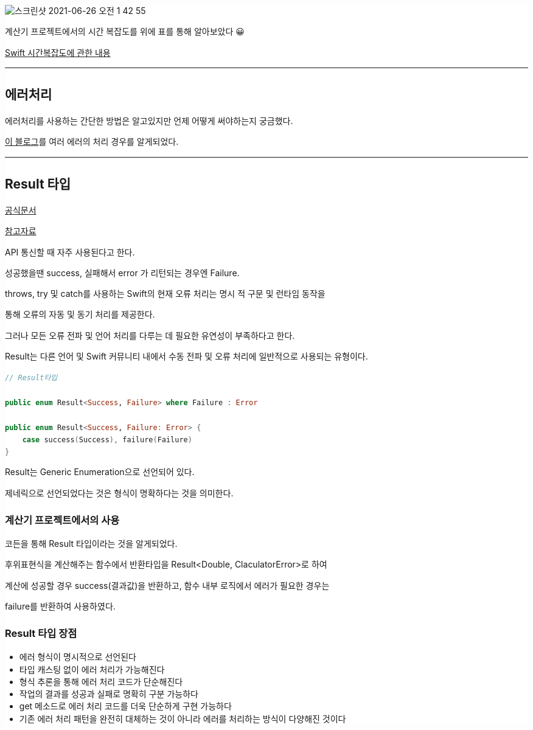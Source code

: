 <img width="1060" alt="스크린샷 2021-06-26 오전 1 42 55" src="https://user-images.githubusercontent.com/70311145/123458961-9d392e80-d620-11eb-9084-90ba74ac7e2d.png">

계산기 프로젝트에서의 시간 복잡도를 위에 표를 통해 알아보았다 😀

[Swift 시간복잡도에 관한 내용](https://demian-develop.tistory.com/30)

---

## 에러처리

에러처리를 사용하는 간단한 방법은 알고있지만 언제 어떻게 써야하는지 궁금했다.

[이 블로그](https://gwangyonglee.tistory.com/52)를 여러 에러의 처리 경우를 알게되었다.

---

## Result 타입

[공식문서](https://developer.apple.com/documentation/swift/result)

[참고자료](https://github.com/apple/swift-evolution/blob/master/proposals/0235-add-result.md)

API 통신할 때 자주 사용된다고 한다.

성공했을땐 success, 실패해서 error 가 리턴되는 경우엔 Failure.

throws, try 및 catch를 사용하는 Swift의 현재 오류 처리는 명시 적 구문 및 런타임 동작을

통해 오류의 자동 및 동기 처리를 제공한다.

그러나 모든 오류 전파 및 언어 처리를 다루는 데 필요한 유연성이 부족하다고 한다.

Result는 다른 언어 및 Swift 커뮤니티 내에서 수동 전파 및 오류 처리에 일반적으로 사용되는 유형이다.

```swift
// Result타입

public enum Result<Success, Failure> where Failure : Error

public enum Result<Success, Failure: Error> {
    case success(Success), failure(Failure)
}
```

Result는 Generic Enumeration으로 선언되어 있다.

제네릭으로 선언되었다는 것은 형식이 명확하다는 것을 의미한다.

### 계산기 프로젝트에서의 사용

코든을 통해 Result 타입이라는 것을 알게되었다.

후위표현식을 계산해주는 함수에서 반환타입을 Result<Double, ClaculatorError>로 하여

계산에 성공할 경우 success(결과값)을 반환하고, 함수 내부 로직에서 에러가 필요한 경우는

failure를 반환하여 사용하였다.

### Result 타입 장점

- 에러 형식이 명시적으로 선언된다
- 타입 캐스팅 없이 에러 처리가 가능해진다
- 형식 추론을 통해 에러 처리 코드가 단순해진다
- 작업의 결과를 성공과 실패로 명확히 구분 가능하다
- get 메소드로 에러 처리 코드를 더욱 단순하게 구현 가능하다
- 기존 에러 처리 패턴을 완전히 대체하는 것이 아니라 에러를 처리하는 방식이 다양해진 것이다
